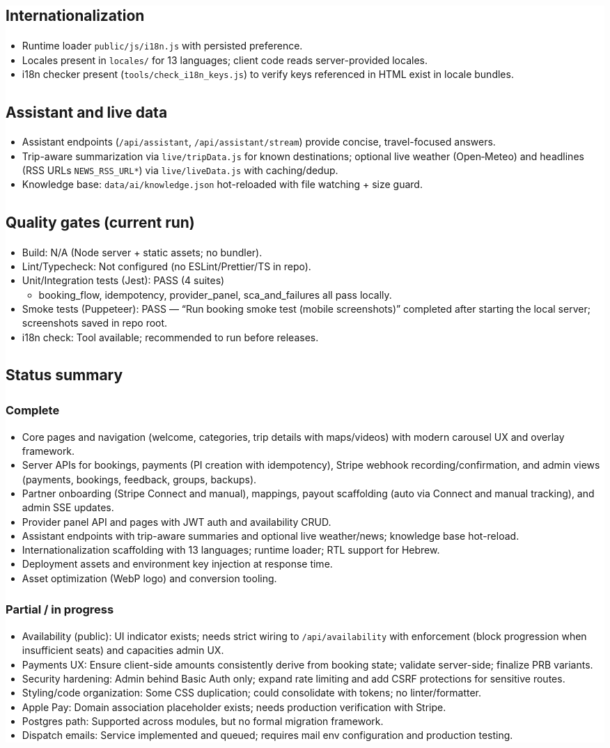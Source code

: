 ## Internationalization

- Runtime loader `public/js/i18n.js` with persisted preference.
- Locales present in `locales/` for 13 languages; client code reads server-provided locales.
- i18n checker present (`tools/check_i18n_keys.js`) to verify keys referenced in HTML exist in locale bundles.

## Assistant and live data

- Assistant endpoints (`/api/assistant`, `/api/assistant/stream`) provide concise, travel-focused answers.
- Trip-aware summarization via `live/tripData.js` for known destinations; optional live weather (Open‑Meteo) and headlines (RSS URLs `NEWS_RSS_URL*`) via `live/liveData.js` with caching/dedup.
- Knowledge base: `data/ai/knowledge.json` hot-reloaded with file watching + size guard.

## Quality gates (current run)

- Build: N/A (Node server + static assets; no bundler).
- Lint/Typecheck: Not configured (no ESLint/Prettier/TS in repo).
- Unit/Integration tests (Jest): PASS (4 suites)
  - booking_flow, idempotency, provider_panel, sca_and_failures all pass locally.
- Smoke tests (Puppeteer): PASS — “Run booking smoke test (mobile screenshots)” completed after starting the local server; screenshots saved in repo root.
- i18n check: Tool available; recommended to run before releases.

## Status summary

### Complete

- Core pages and navigation (welcome, categories, trip details with maps/videos) with modern carousel UX and overlay framework.
- Server APIs for bookings, payments (PI creation with idempotency), Stripe webhook recording/confirmation, and admin views (payments, bookings, feedback, groups, backups).
- Partner onboarding (Stripe Connect and manual), mappings, payout scaffolding (auto via Connect and manual tracking), and admin SSE updates.
- Provider panel API and pages with JWT auth and availability CRUD.
- Assistant endpoints with trip-aware summaries and optional live weather/news; knowledge base hot-reload.
- Internationalization scaffolding with 13 languages; runtime loader; RTL support for Hebrew.
- Deployment assets and environment key injection at response time.
- Asset optimization (WebP logo) and conversion tooling.

### Partial / in progress

- Availability (public): UI indicator exists; needs strict wiring to `/api/availability` with enforcement (block progression when insufficient seats) and capacities admin UX.
- Payments UX: Ensure client-side amounts consistently derive from booking state; validate server-side; finalize PRB variants.
- Security hardening: Admin behind Basic Auth only; expand rate limiting and add CSRF protections for sensitive routes.
- Styling/code organization: Some CSS duplication; could consolidate with tokens; no linter/formatter.
- Apple Pay: Domain association placeholder exists; needs production verification with Stripe.
- Postgres path: Supported across modules, but no formal migration framework.
- Dispatch emails: Service implemented and queued; requires mail env configuration and production testing.
